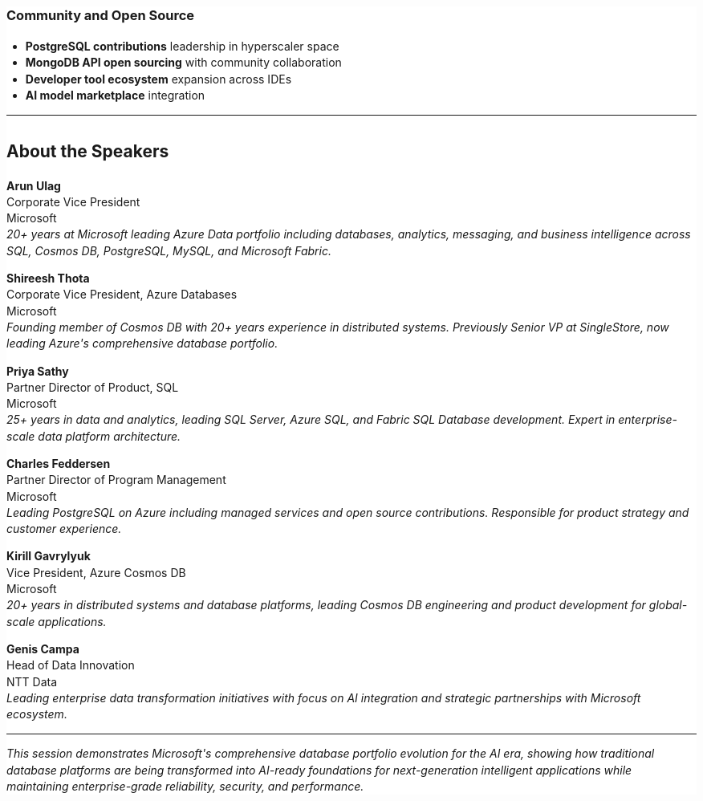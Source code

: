 ### Community and Open Source
- **PostgreSQL contributions** leadership in hyperscaler space
- **MongoDB API open sourcing** with community collaboration
- **Developer tool ecosystem** expansion across IDEs
- **AI model marketplace** integration

---

## About the Speakers

**Arun Ulag**  
Corporate Vice President  
Microsoft  
*20+ years at Microsoft leading Azure Data portfolio including databases, analytics, messaging, and business intelligence across SQL, Cosmos DB, PostgreSQL, MySQL, and Microsoft Fabric.*

**Shireesh Thota**  
Corporate Vice President, Azure Databases  
Microsoft  
*Founding member of Cosmos DB with 20+ years experience in distributed systems. Previously Senior VP at SingleStore, now leading Azure's comprehensive database portfolio.*

**Priya Sathy**  
Partner Director of Product, SQL  
Microsoft  
*25+ years in data and analytics, leading SQL Server, Azure SQL, and Fabric SQL Database development. Expert in enterprise-scale data platform architecture.*

**Charles Feddersen**  
Partner Director of Program Management  
Microsoft  
*Leading PostgreSQL on Azure including managed services and open source contributions. Responsible for product strategy and customer experience.*

**Kirill Gavrylyuk**  
Vice President, Azure Cosmos DB  
Microsoft  
*20+ years in distributed systems and database platforms, leading Cosmos DB engineering and product development for global-scale applications.*

**Genis Campa**  
Head of Data Innovation  
NTT Data  
*Leading enterprise data transformation initiatives with focus on AI integration and strategic partnerships with Microsoft ecosystem.*

---

*This session demonstrates Microsoft's comprehensive database portfolio evolution for the AI era, showing how traditional database platforms are being transformed into AI-ready foundations for next-generation intelligent applications while maintaining enterprise-grade reliability, security, and performance.*

